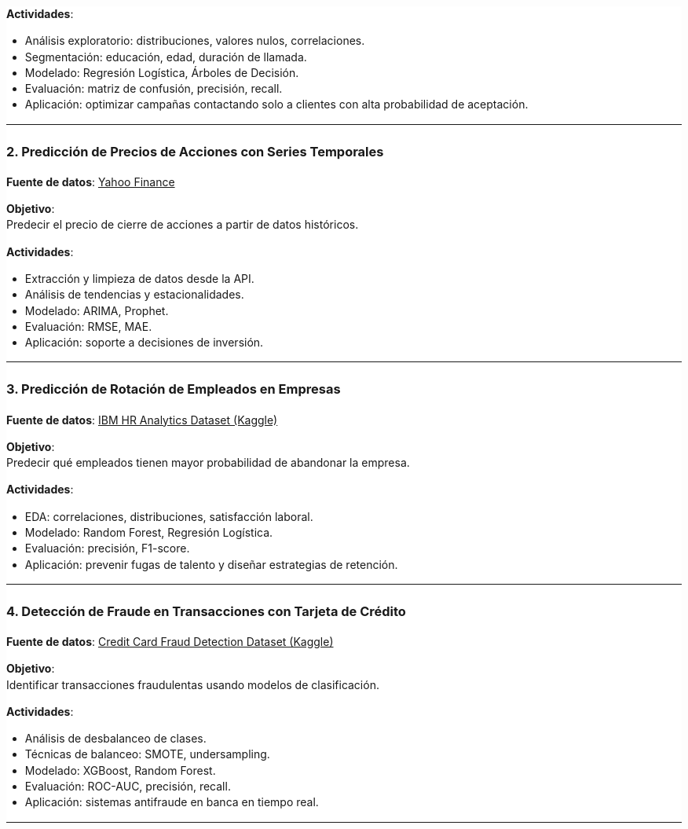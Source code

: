 **Actividades**:
- Análisis exploratorio: distribuciones, valores nulos, correlaciones.
- Segmentación: educación, edad, duración de llamada.
- Modelado: Regresión Logística, Árboles de Decisión.
- Evaluación: matriz de confusión, precisión, recall.
- Aplicación: optimizar campañas contactando solo a clientes con alta probabilidad de aceptación.

---

### 2. Predicción de Precios de Acciones con Series Temporales
**Fuente de datos**: [Yahoo Finance](https://finance.yahoo.com/)

**Objetivo**:  
Predecir el precio de cierre de acciones a partir de datos históricos.

**Actividades**:
- Extracción y limpieza de datos desde la API.
- Análisis de tendencias y estacionalidades.
- Modelado: ARIMA, Prophet.
- Evaluación: RMSE, MAE.
- Aplicación: soporte a decisiones de inversión.

---

### 3. Predicción de Rotación de Empleados en Empresas
**Fuente de datos**: [IBM HR Analytics Dataset (Kaggle)](https://www.kaggle.com/datasets/pavansubhasht/ibm-hr-analytics-attrition-dataset)

**Objetivo**:  
Predecir qué empleados tienen mayor probabilidad de abandonar la empresa.

**Actividades**:
- EDA: correlaciones, distribuciones, satisfacción laboral.
- Modelado: Random Forest, Regresión Logística.
- Evaluación: precisión, F1-score.
- Aplicación: prevenir fugas de talento y diseñar estrategias de retención.

---

### 4. Detección de Fraude en Transacciones con Tarjeta de Crédito
**Fuente de datos**: [Credit Card Fraud Detection Dataset (Kaggle)](https://www.kaggle.com/datasets/mlg-ulb/creditcardfraud)

**Objetivo**:  
Identificar transacciones fraudulentas usando modelos de clasificación.

**Actividades**:
- Análisis de desbalanceo de clases.
- Técnicas de balanceo: SMOTE, undersampling.
- Modelado: XGBoost, Random Forest.
- Evaluación: ROC-AUC, precisión, recall.
- Aplicación: sistemas antifraude en banca en tiempo real.

---
